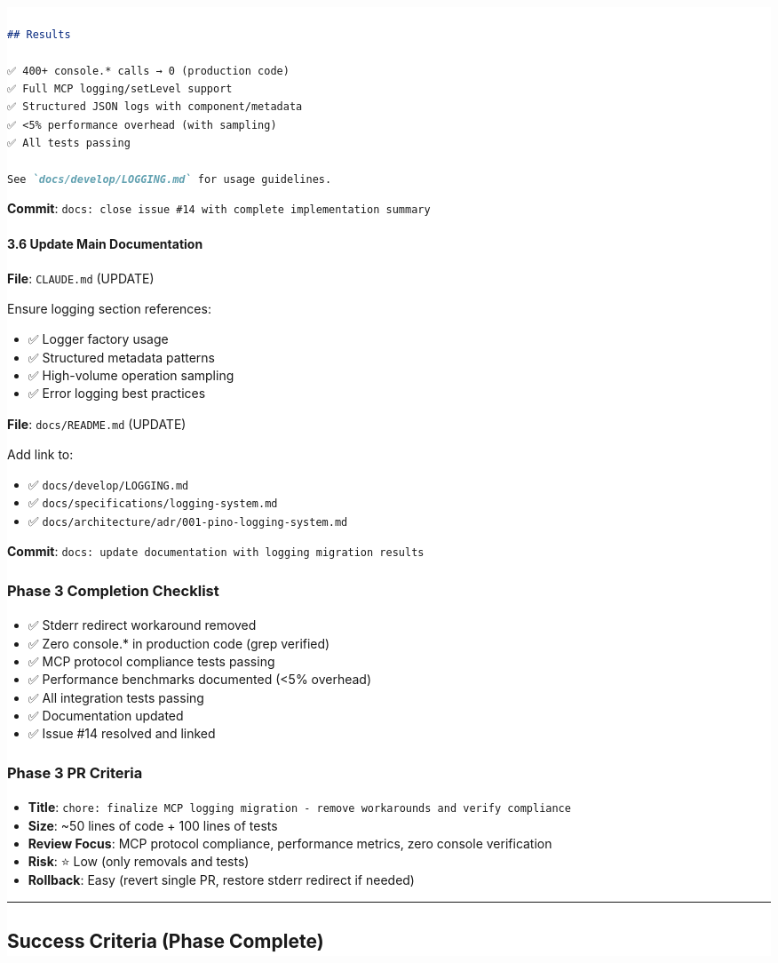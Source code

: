 ```markdown

## Results

✅ 400+ console.* calls → 0 (production code)
✅ Full MCP logging/setLevel support
✅ Structured JSON logs with component/metadata
✅ <5% performance overhead (with sampling)
✅ All tests passing

See `docs/develop/LOGGING.md` for usage guidelines.
```

**Commit**: `docs: close issue #14 with complete implementation summary`

#### 3.6 Update Main Documentation
**File**: `CLAUDE.md` (UPDATE)

Ensure logging section references:
- ✅ Logger factory usage
- ✅ Structured metadata patterns
- ✅ High-volume operation sampling
- ✅ Error logging best practices

**File**: `docs/README.md` (UPDATE)

Add link to:
- ✅ `docs/develop/LOGGING.md`
- ✅ `docs/specifications/logging-system.md`
- ✅ `docs/architecture/adr/001-pino-logging-system.md`

**Commit**: `docs: update documentation with logging migration results`

### Phase 3 Completion Checklist
- ✅ Stderr redirect workaround removed
- ✅ Zero console.* in production code (grep verified)
- ✅ MCP protocol compliance tests passing
- ✅ Performance benchmarks documented (<5% overhead)
- ✅ All integration tests passing
- ✅ Documentation updated
- ✅ Issue #14 resolved and linked

### Phase 3 PR Criteria
- **Title**: `chore: finalize MCP logging migration - remove workarounds and verify compliance`
- **Size**: ~50 lines of code + 100 lines of tests
- **Review Focus**: MCP protocol compliance, performance metrics, zero console verification
- **Risk**: ⭐ Low (only removals and tests)
- **Rollback**: Easy (revert single PR, restore stderr redirect if needed)

---

## Success Criteria (Phase Complete)
